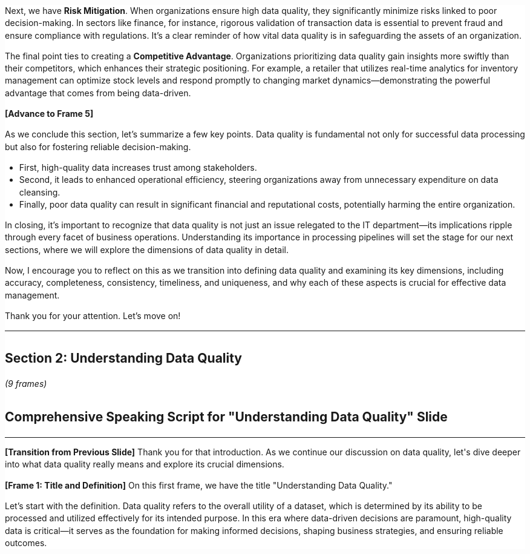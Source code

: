 Next, we have **Risk Mitigation**. When organizations ensure high data quality, they significantly minimize risks linked to poor decision-making. In sectors like finance, for instance, rigorous validation of transaction data is essential to prevent fraud and ensure compliance with regulations. It’s a clear reminder of how vital data quality is in safeguarding the assets of an organization.

The final point ties to creating a **Competitive Advantage**. Organizations prioritizing data quality gain insights more swiftly than their competitors, which enhances their strategic positioning. For example, a retailer that utilizes real-time analytics for inventory management can optimize stock levels and respond promptly to changing market dynamics—demonstrating the powerful advantage that comes from being data-driven.

**[Advance to Frame 5]**

As we conclude this section, let’s summarize a few key points. Data quality is fundamental not only for successful data processing but also for fostering reliable decision-making.

- First, high-quality data increases trust among stakeholders.
- Second, it leads to enhanced operational efficiency, steering organizations away from unnecessary expenditure on data cleansing.
- Finally, poor data quality can result in significant financial and reputational costs, potentially harming the entire organization.

In closing, it’s important to recognize that data quality is not just an issue relegated to the IT department—its implications ripple through every facet of business operations. Understanding its importance in processing pipelines will set the stage for our next sections, where we will explore the dimensions of data quality in detail. 

Now, I encourage you to reflect on this as we transition into defining data quality and examining its key dimensions, including accuracy, completeness, consistency, timeliness, and uniqueness, and why each of these aspects is crucial for effective data management.

Thank you for your attention. Let’s move on!

---

## Section 2: Understanding Data Quality
*(9 frames)*

## Comprehensive Speaking Script for "Understanding Data Quality" Slide

---

**[Transition from Previous Slide]**
Thank you for that introduction. As we continue our discussion on data quality, let's dive deeper into what data quality really means and explore its crucial dimensions.

**[Frame 1: Title and Definition]**
On this first frame, we have the title "Understanding Data Quality." 

Let’s start with the definition. Data quality refers to the overall utility of a dataset, which is determined by its ability to be processed and utilized effectively for its intended purpose. In this era where data-driven decisions are paramount, high-quality data is critical—it serves as the foundation for making informed decisions, shaping business strategies, and ensuring reliable outcomes.
